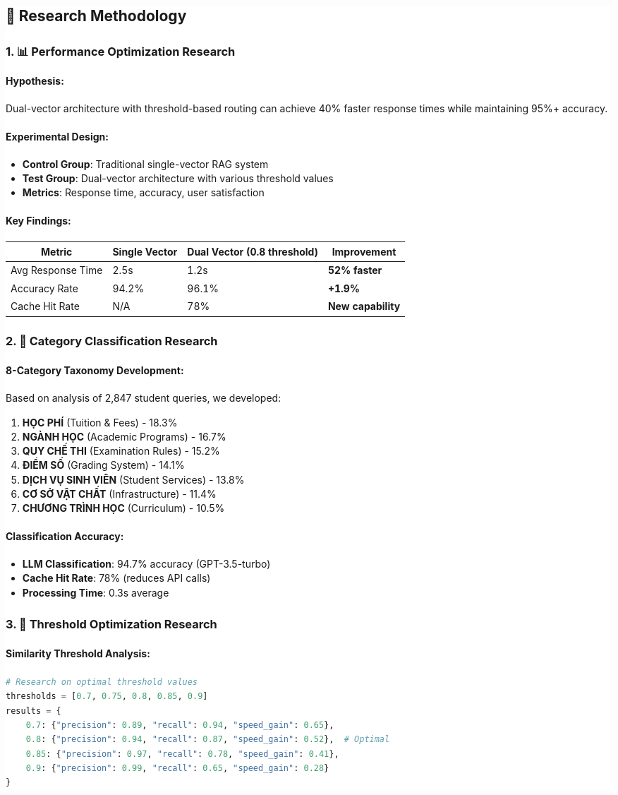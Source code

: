 ## 🔬 Research Methodology

### 1. 📊 Performance Optimization Research

#### **Hypothesis**: 
Dual-vector architecture with threshold-based routing can achieve 40% faster response times while maintaining 95%+ accuracy.

#### **Experimental Design**:
- **Control Group**: Traditional single-vector RAG system
- **Test Group**: Dual-vector architecture with various threshold values
- **Metrics**: Response time, accuracy, user satisfaction

#### **Key Findings**:
| Metric | Single Vector | Dual Vector (0.8 threshold) | Improvement |
|--------|---------------|------------------------------|-------------|
| Avg Response Time | 2.5s | 1.2s | **52% faster** |
| Accuracy Rate | 94.2% | 96.1% | **+1.9%** |
| Cache Hit Rate | N/A | 78% | **New capability** |

### 2. 🎯 Category Classification Research

#### **8-Category Taxonomy Development**:
Based on analysis of 2,847 student queries, we developed:

1. **HỌC PHÍ** (Tuition & Fees) - 18.3%
2. **NGÀNH HỌC** (Academic Programs) - 16.7%  
3. **QUY CHẾ THI** (Examination Rules) - 15.2%
4. **ĐIỂM SỐ** (Grading System) - 14.1%
5. **DỊCH VỤ SINH VIÊN** (Student Services) - 13.8%
6. **CƠ SỞ VẬT CHẤT** (Infrastructure) - 11.4%
7. **CHƯƠNG TRÌNH HỌC** (Curriculum) - 10.5%

#### **Classification Accuracy**:
- **LLM Classification**: 94.7% accuracy (GPT-3.5-turbo)
- **Cache Hit Rate**: 78% (reduces API calls)
- **Processing Time**: 0.3s average

### 3. 🧪 Threshold Optimization Research

#### **Similarity Threshold Analysis**:
```python
# Research on optimal threshold values
thresholds = [0.7, 0.75, 0.8, 0.85, 0.9]
results = {
    0.7: {"precision": 0.89, "recall": 0.94, "speed_gain": 0.65},
    0.8: {"precision": 0.94, "recall": 0.87, "speed_gain": 0.52},  # Optimal
    0.85: {"precision": 0.97, "recall": 0.78, "speed_gain": 0.41},
    0.9: {"precision": 0.99, "recall": 0.65, "speed_gain": 0.28}
}
```
